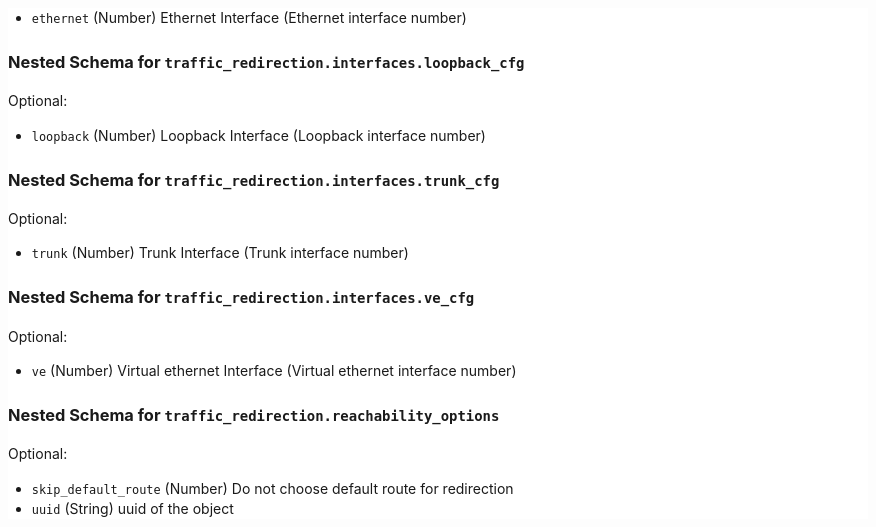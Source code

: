 - `ethernet` (Number) Ethernet Interface (Ethernet interface number)


<a id="nestedblock--traffic_redirection--interfaces--loopback_cfg"></a>
### Nested Schema for `traffic_redirection.interfaces.loopback_cfg`

Optional:

- `loopback` (Number) Loopback Interface (Loopback interface number)


<a id="nestedblock--traffic_redirection--interfaces--trunk_cfg"></a>
### Nested Schema for `traffic_redirection.interfaces.trunk_cfg`

Optional:

- `trunk` (Number) Trunk Interface (Trunk interface number)


<a id="nestedblock--traffic_redirection--interfaces--ve_cfg"></a>
### Nested Schema for `traffic_redirection.interfaces.ve_cfg`

Optional:

- `ve` (Number) Virtual ethernet Interface (Virtual ethernet interface number)



<a id="nestedblock--traffic_redirection--reachability_options"></a>
### Nested Schema for `traffic_redirection.reachability_options`

Optional:

- `skip_default_route` (Number) Do not choose default route for redirection
- `uuid` (String) uuid of the object


